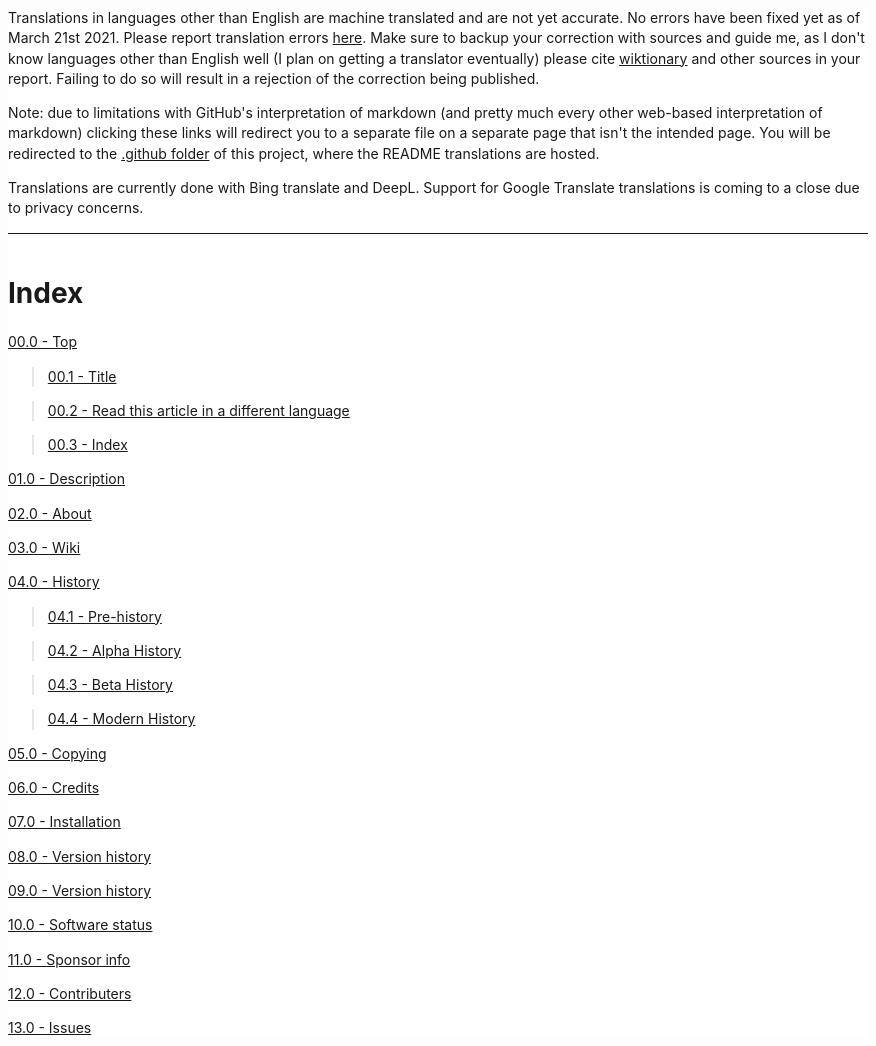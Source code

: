 Translations in languages other than English are machine translated and are not yet accurate. No errors have been fixed yet as of March 21st 2021. Please report translation errors [here](https://github.com/<developerName>/<repoName>/issues/). Make sure to backup your correction with sources and guide me, as I don't know languages other than English well (I plan on getting a translator eventually) please cite [wiktionary](https://en.wiktionary.org) and other sources in your report. Failing to do so will result in a rejection of the correction being published.

Note: due to limitations with GitHub's interpretation of markdown (and pretty much every other web-based interpretation of markdown) clicking these links will redirect you to a separate file on a separate page that isn't the intended page. You will be redirected to the [.github folder](/.github/) of this project, where the README translations are hosted.

Translations are currently done with Bing translate and DeepL. Support for Google Translate translations is coming to a close due to privacy concerns.

***

# Index

[00.0 - Top](#Top)

> [00.1 - Title](#<projectName>)

> [00.2 - Read this article in a different language](#Read-this-article-in-a-different-language)

> [00.3 - Index](#Index)

[01.0 - Description](#RepositoryName)

[02.0 - About](#About)

[03.0 - Wiki](#Wiki)

[04.0 - History](#History)

> [04.1 - Pre-history](#Pre-history)

> [04.2 - Alpha History](#Alpha-history)

> [04.3 - Beta History](#Beta-history)

> [04.4 - Modern History](#Modern-history)

[05.0 - Copying](#Copying)

[06.0 - Credits](#Credits)

[07.0 - Installation](#Installation)

[08.0 - Version history](#Version-history)

[09.0 - Version history](#Version-history)

[10.0 - Software status](#Software-status)

[11.0 - Sponsor info](#Sponsor-info)

[12.0 - Contributers](#Contributers)

[13.0 - Issues](#Issues)

